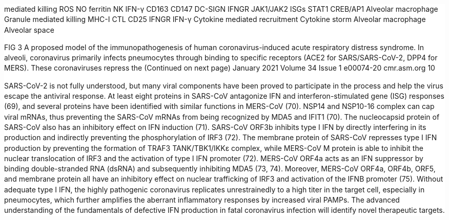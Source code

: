 mediated killing
ROS
NO
ferritin
NK
IFN-γ
CD163
CD147
DC-SIGN
IFNGR
JAK1/JAK2
ISGs
STAT1
CREB/AP1
Alveolar
macrophage
Granule
mediated
killing
MHC-I
CTL
CD25
IFNGR
IFN-γ
Cytokine
mediated
recruitment
Cytokine
storm
Alveolar
macrophage
Alveolar space

FIG 3 A proposed model of the immunopathogenesis of human coronavirus-induced acute respiratory distress syndrome. In alveoli, coronavirus primarily infects pneumocytes through binding to specific receptors (ACE2 for SARS/SARS-CoV-2, DPP4 for MERS). These coronaviruses repress the
(Continued on next page)
January 2021 Volume 34 Issue 1 e00074-20
cmr.asm.org 10

SARS-CoV-2 is not fully understood, but many viral components have been proved to participate in the process and help the virus escape the antiviral response. At least eight proteins in SARS-CoV antagonize IFN and interferon-stimulated gene (ISG) responses (69), and several proteins have been identified with similar functions in MERS-CoV (70). NSP14 and NSP10-16 complex can cap viral mRNAs, thus preventing the SARS-CoV mRNAs from being recognized by MDA5 and IFIT1 (70). The nucleocapsid protein of SARS-CoV also has an inhibitory effect on IFN induction (71). SARS-CoV ORF3b inhibits type I IFN by directly interfering in its production and indirectly preventing the phosphorylation of IRF3 (72). The membrane protein of SARS-CoV represses type I IFN production by preventing the formation of TRAF3 TANK/TBK1/IKKε complex, while MERS-CoV M protein is able to inhibit the nuclear translocation of IRF3 and the activation of type I IFN promoter (72). MERS-CoV ORF4a acts as an IFN suppressor by binding double-stranded RNA (dsRNA) and subsequently inhibiting MDA5 (73, 74). Moreover, MERS-CoV ORF4a, ORF4b, ORF5, and membrane protein all have an inhibitory effect on nuclear trafficking of IRF3 and activation of the IFNB promoter (75). Without adequate type I IFN, the highly pathogenic coronavirus replicates unrestrainedly to a high titer in the target cell, especially in pneumocytes, which further amplifies the aberrant inflammatory responses by increased viral PAMPs. The advanced understanding of the fundamentals of defective IFN production in fatal coronavirus infection will identify novel therapeutic targets.
